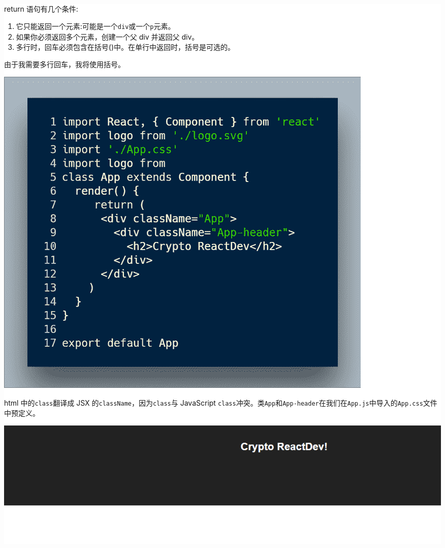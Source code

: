return 语句有几个条件:

1.  它只能返回一个元素:可能是一个`div`或一个`p`元素。
2.  如果你必须返回多个元素，创建一个父 div 并返回父 div。
3.  多行时，回车必须包含在括号()中。在单行中返回时，括号是可选的。

由于我需要多行回车，我将使用括号。

![](img/cf54303fd6021f4145a3bdd6a1d8274a.png)

html 中的`class`翻译成 JSX 的`className`，因为`class`与 JavaScript `class`冲突。类`App`和`App-header`在我们在`App.js`中导入的`App.css`文件中预定义。

![](img/e414190d611191ff86b395471908b82b.png)
